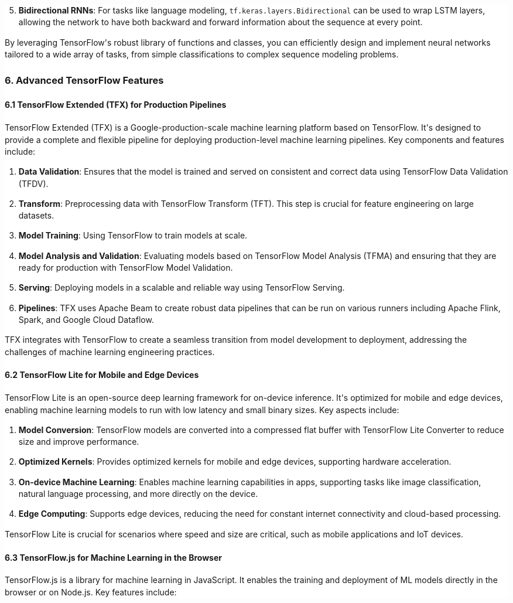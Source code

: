 5. **Bidirectional RNNs**: For tasks like language modeling, `tf.keras.layers.Bidirectional` can be used to wrap LSTM layers, allowing the network to have both backward and forward information about the sequence at every point.

By leveraging TensorFlow's robust library of functions and classes, you can efficiently design and implement neural networks tailored to a wide array of tasks, from simple classifications to complex sequence modeling problems.  
  
  
### 6. Advanced TensorFlow Features

#### 6.1 TensorFlow Extended (TFX) for Production Pipelines
TensorFlow Extended (TFX) is a Google-production-scale machine learning platform based on TensorFlow. It's designed to provide a complete and flexible pipeline for deploying production-level machine learning pipelines. Key components and features include:

1. **Data Validation**: Ensures that the model is trained and served on consistent and correct data using TensorFlow Data Validation (TFDV).

2. **Transform**: Preprocessing data with TensorFlow Transform (TFT). This step is crucial for feature engineering on large datasets.

3. **Model Training**: Using TensorFlow to train models at scale.

4. **Model Analysis and Validation**: Evaluating models based on TensorFlow Model Analysis (TFMA) and ensuring that they are ready for production with TensorFlow Model Validation.

5. **Serving**: Deploying models in a scalable and reliable way using TensorFlow Serving.

6. **Pipelines**: TFX uses Apache Beam to create robust data pipelines that can be run on various runners including Apache Flink, Spark, and Google Cloud Dataflow.

TFX integrates with TensorFlow to create a seamless transition from model development to deployment, addressing the challenges of machine learning engineering practices.

#### 6.2 TensorFlow Lite for Mobile and Edge Devices
TensorFlow Lite is an open-source deep learning framework for on-device inference. It's optimized for mobile and edge devices, enabling machine learning models to run with low latency and small binary sizes. Key aspects include:

1. **Model Conversion**: TensorFlow models are converted into a compressed flat buffer with TensorFlow Lite Converter to reduce size and improve performance.

2. **Optimized Kernels**: Provides optimized kernels for mobile and edge devices, supporting hardware acceleration.

3. **On-device Machine Learning**: Enables machine learning capabilities in apps, supporting tasks like image classification, natural language processing, and more directly on the device.

4. **Edge Computing**: Supports edge devices, reducing the need for constant internet connectivity and cloud-based processing.

TensorFlow Lite is crucial for scenarios where speed and size are critical, such as mobile applications and IoT devices.

#### 6.3 TensorFlow.js for Machine Learning in the Browser
TensorFlow.js is a library for machine learning in JavaScript. It enables the training and deployment of ML models directly in the browser or on Node.js. Key features include:
